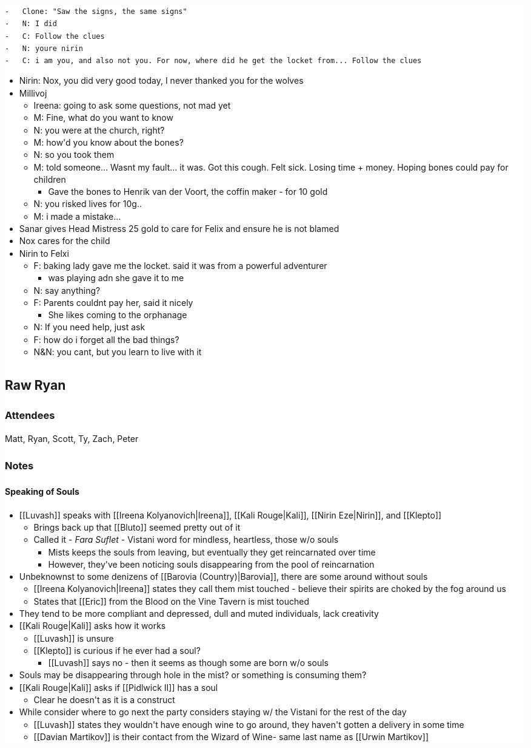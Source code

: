     -   Clone: "Saw the signs, the same signs"
    -   N: I did
    -   C: Follow the clues
    -   N: youre nirin
    -   C: i am you, and also not you. For now, where did he get the locket from... Follow the clues
-   Nirin: Nox, you did very good today, I never thanked you for the wolves
-   Millivoj
    -   Ireena: going to ask some questions, not mad yet
    -   M: Fine, what do you want to know
    -   N: you were at the church, right?
    -   M: how'd you know about the bones?
    -   N: so you took them
    -   M: told someone... Wasnt my fault... it was. Got this cough. Felt sick. Losing time + money. Hoping bones could pay for children
        -   Gave the bones to Henrik van der Voort, the coffin maker - for 10 gold
    -   N: you risked lives for 10g..
    -   M: i made a mistake...
-   Sanar gives Head Mistress 25 gold to care for Felix and ensure he is not blamed
-   Nox cares for the child
-   Nirin to Felxi
    -   F: baking lady gave me the locket. said it was from a powerful adventurer
        -   was playing adn she gave it to me
    -   N: say anything?
    -   F: Parents couldnt pay her, said it nicely
        -   She likes coming to the orphanage
    -   N: If you need help, just ask
    -   F: how do i forget all the bad things?
    -   N&N: you cant, but you learn to live with it


## Raw Ryan 

### Attendees
Matt, Ryan, Scott, Ty, Zach, Peter

### Notes
#### Speaking of Souls
- [[Luvash]] speaks with [[Ireena Kolyanovich|Ireena]], [[Kali Rouge|Kali]], [[Nirin Eze|Nirin]], and [[Klepto]]
	- Brings back up that [[Bluto]] seemed pretty out of it
	- Called it - _Fara Suflet_ - Vistani word for mindless, heartless, those w/o souls
		- Mists keeps the souls from leaving, but eventually they get reincarnated over time
		- However, they've been noticing souls disappearing from the pool of reincarnation
- Unbeknownst to some denizens of [[Barovia (Country)|Barovia]], there are some around without souls
	- [[Ireena Kolyanovich|Ireena]] states they call them mist touched - believe their spirits are choked by the fog around us
	- States that [[Eric]] from the Blood on the Vine Tavern is mist touched
- They tend to be more compliant and depressed, dull and muted individuals, lack creativity
- [[Kali Rouge|Kali]] asks how it works
	- [[Luvash]] is unsure
	- [[Klepto]] is curious if he ever had a soul?
		- [[Luvash]] says no - then it seems as though some are born w/o souls
- Souls may be disappearing through hole in the mist? or something is consuming them?
- [[Kali Rouge|Kali]] asks if [[Pidlwick II]] has a soul
	- Clear he doesn't as it is a construct
- While consider where to go next the party considers staying w/ the Vistani for the rest of the day
	- [[Luvash]] states they wouldn't have enough wine to go around, they haven't gotten a delivery in some time
	- [[Davian Martikov]] is their contact from the Wizard of Wine- same last name as [[Urwin Martikov]]
